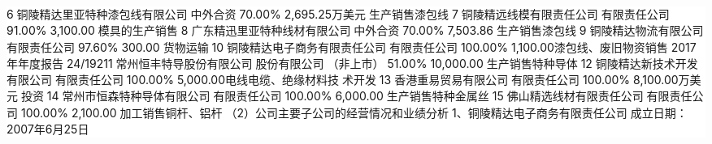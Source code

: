 6
铜陵精达里亚特种漆包线有限公司
中外合资
70.00%
2,695.25万美元
生产销售漆包线
7
铜陵精远线模有限责任公司
有限责任公司
91.00%
3,100.00
模具的生产销售
8
广东精迅里亚特种线材有限公司
中外合资
70.00%
7,503.86
生产销售漆包线
9
铜陵精达物流有限公司
有限责任公司
97.60%
300.00
货物运输
10
铜陵精达电子商务有限责任公司
有限责任公司
100.00%
1,100.00漆包线、废旧物资销售
2017年年度报告
24/19211
常州恒丰特导股份有限公司
股份有限公司
（非上市）
51.00%
10,000.00
生产销售特种导体
12
铜陵精达新技术开发有限公司
有限责任公司
100.00%
5,000.00电线电缆、绝缘材料技
术开发
13
香港重易贸易有限公司
有限责任公司
100.00%
8,100.00万美元
投资
14
常州市恒森特种导体有限公司
有限责任公司
100.00%
6,000.00
生产销售特种金属丝
15
佛山精选线材有限责任公司
有限责任公司
100.00%
2,100.00
加工销售铜杆、铝杆
（2）公司主要子公司的经营情况和业绩分析
1、铜陵精达电子商务有限责任公司
成立日期：2007年6月25日